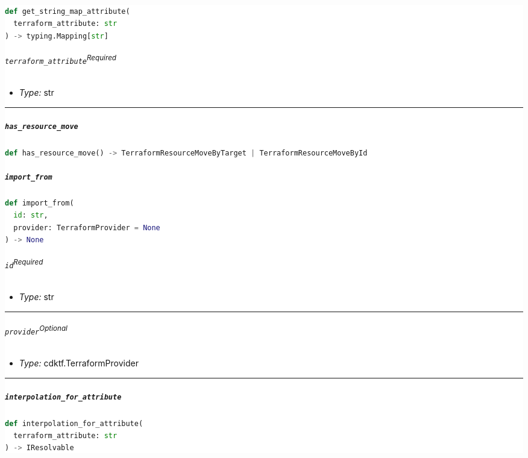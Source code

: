 ```python
def get_string_map_attribute(
  terraform_attribute: str
) -> typing.Mapping[str]
```

###### `terraform_attribute`<sup>Required</sup> <a name="terraform_attribute" id="@cdktf/provider-ionoscloud.containerRegistryToken.ContainerRegistryToken.getStringMapAttribute.parameter.terraformAttribute"></a>

- *Type:* str

---

##### `has_resource_move` <a name="has_resource_move" id="@cdktf/provider-ionoscloud.containerRegistryToken.ContainerRegistryToken.hasResourceMove"></a>

```python
def has_resource_move() -> TerraformResourceMoveByTarget | TerraformResourceMoveById
```

##### `import_from` <a name="import_from" id="@cdktf/provider-ionoscloud.containerRegistryToken.ContainerRegistryToken.importFrom"></a>

```python
def import_from(
  id: str,
  provider: TerraformProvider = None
) -> None
```

###### `id`<sup>Required</sup> <a name="id" id="@cdktf/provider-ionoscloud.containerRegistryToken.ContainerRegistryToken.importFrom.parameter.id"></a>

- *Type:* str

---

###### `provider`<sup>Optional</sup> <a name="provider" id="@cdktf/provider-ionoscloud.containerRegistryToken.ContainerRegistryToken.importFrom.parameter.provider"></a>

- *Type:* cdktf.TerraformProvider

---

##### `interpolation_for_attribute` <a name="interpolation_for_attribute" id="@cdktf/provider-ionoscloud.containerRegistryToken.ContainerRegistryToken.interpolationForAttribute"></a>

```python
def interpolation_for_attribute(
  terraform_attribute: str
) -> IResolvable
```
